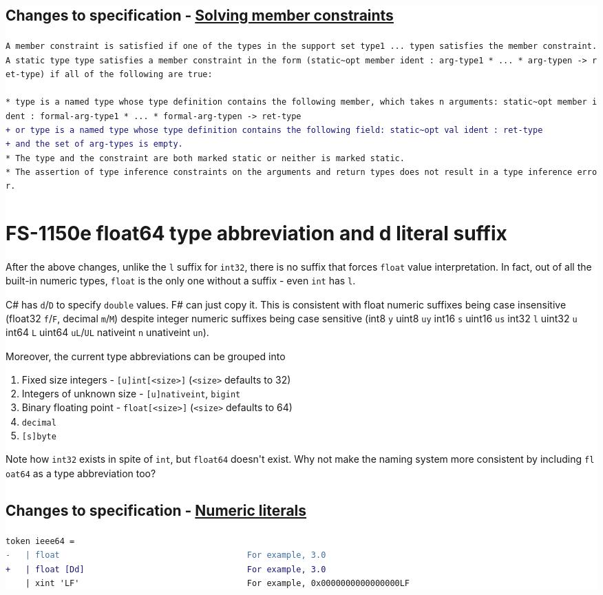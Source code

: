 ## Changes to specification - [Solving member constraints](https://github.com/fsharp/fslang-spec/blob/1890512002c43f832cbdd6524587c22563589403/spec/inference-procedures.md#solving-member-constraints)

```diff
A member constraint is satisfied if one of the types in the support set type1 ... typen satisfies the member constraint. A static type type satisfies a member constraint in the form (static~opt member ident : arg-type1 * ... * arg-typen -> ret-type) if all of the following are true:

* type is a named type whose type definition contains the following member, which takes n arguments: static~opt member ident : formal-arg-type1 * ... * formal-arg-typen -> ret-type
+ or type is a named type whose type definition contains the following field: static~opt val ident : ret-type
+ and the set of arg-types is empty.
* The type and the constraint are both marked static or neither is marked static.
* The assertion of type inference constraints on the arguments and return types does not result in a type inference error.
```

# FS-1150e float64 type abbreviation and d literal suffix

After the above changes, unlike the `l` suffix for `int32`, there is no suffix that forces `float` value interpretation. In fact, out of all the built-in numeric types, `float` is the only one without a suffix - even `int` has `l`.

 C# has `d`/`D` to specify `double` values. F# can just copy it. This is consistent with float numeric suffixes being case insensitive (float32 `f`/`F`, decimal `m`/`M`) despite integer numeric suffixes being case sensitive (int8 `y` uint8 `uy` int16 `s` uint16 `us` int32 `l` uint32 `u` int64 `L` uint64 `uL`/`UL` nativeint `n` unativeint `un`).

Moreover, the current type abbreviations can be grouped into 
1. Fixed size integers - `[u]int[<size>]` (`<size>` defaults to 32)
2. Integers of unknown size - `[u]nativeint`, `bigint`
3. Binary floating point - `float[<size>]` (`<size>` defaults to 64)
4. `decimal`
5. `[s]byte`

Note how `int32` exists in spite of `int`, but `float64` doesn't exist. Why not make the naming system more consistent by including `float64` as a type abbreviation too?

## Changes to specification - [Numeric literals](https://github.com/fsharp/fslang-spec/blob/1890512002c43f832cbdd6524587c22563589403/spec/lexical-analysis.md#numeric-literals)

```diff
token ieee64 =
-   | float                                      For example, 3.0
+   | float [Dd]                                 For example, 3.0
    | xint 'LF'                                  For example, 0x0000000000000000LF
```
